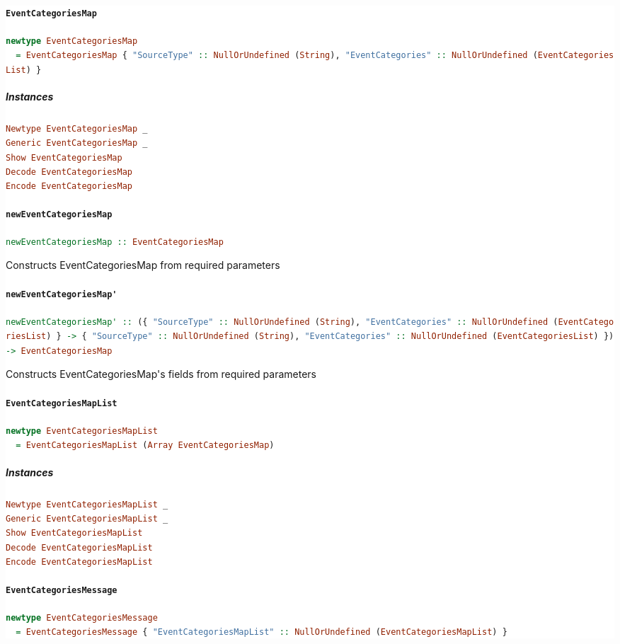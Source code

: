 #### `EventCategoriesMap`

``` purescript
newtype EventCategoriesMap
  = EventCategoriesMap { "SourceType" :: NullOrUndefined (String), "EventCategories" :: NullOrUndefined (EventCategoriesList) }
```

##### Instances
``` purescript
Newtype EventCategoriesMap _
Generic EventCategoriesMap _
Show EventCategoriesMap
Decode EventCategoriesMap
Encode EventCategoriesMap
```

#### `newEventCategoriesMap`

``` purescript
newEventCategoriesMap :: EventCategoriesMap
```

Constructs EventCategoriesMap from required parameters

#### `newEventCategoriesMap'`

``` purescript
newEventCategoriesMap' :: ({ "SourceType" :: NullOrUndefined (String), "EventCategories" :: NullOrUndefined (EventCategoriesList) } -> { "SourceType" :: NullOrUndefined (String), "EventCategories" :: NullOrUndefined (EventCategoriesList) }) -> EventCategoriesMap
```

Constructs EventCategoriesMap's fields from required parameters

#### `EventCategoriesMapList`

``` purescript
newtype EventCategoriesMapList
  = EventCategoriesMapList (Array EventCategoriesMap)
```

##### Instances
``` purescript
Newtype EventCategoriesMapList _
Generic EventCategoriesMapList _
Show EventCategoriesMapList
Decode EventCategoriesMapList
Encode EventCategoriesMapList
```

#### `EventCategoriesMessage`

``` purescript
newtype EventCategoriesMessage
  = EventCategoriesMessage { "EventCategoriesMapList" :: NullOrUndefined (EventCategoriesMapList) }
```
